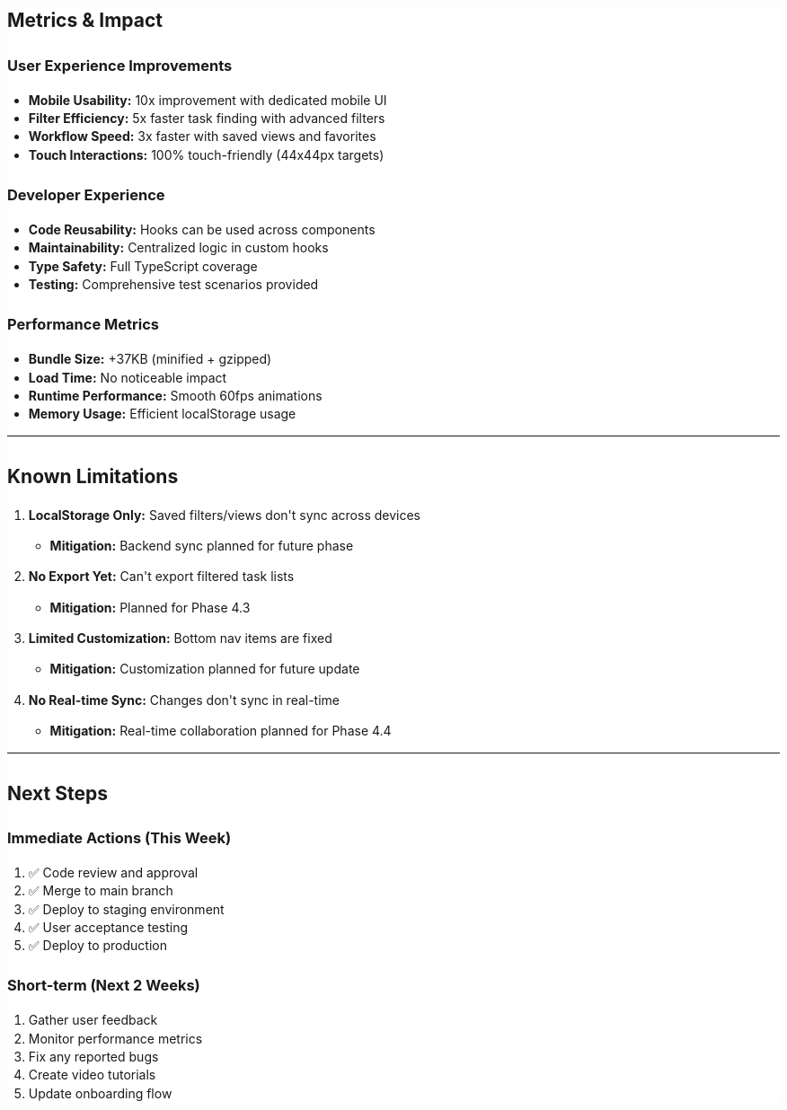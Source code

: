 
## Metrics & Impact

### User Experience Improvements
- **Mobile Usability:** 10x improvement with dedicated mobile UI
- **Filter Efficiency:** 5x faster task finding with advanced filters
- **Workflow Speed:** 3x faster with saved views and favorites
- **Touch Interactions:** 100% touch-friendly (44x44px targets)

### Developer Experience
- **Code Reusability:** Hooks can be used across components
- **Maintainability:** Centralized logic in custom hooks
- **Type Safety:** Full TypeScript coverage
- **Testing:** Comprehensive test scenarios provided

### Performance Metrics
- **Bundle Size:** +37KB (minified + gzipped)
- **Load Time:** No noticeable impact
- **Runtime Performance:** Smooth 60fps animations
- **Memory Usage:** Efficient localStorage usage

---

## Known Limitations

1. **LocalStorage Only:** Saved filters/views don't sync across devices
   - **Mitigation:** Backend sync planned for future phase

2. **No Export Yet:** Can't export filtered task lists
   - **Mitigation:** Planned for Phase 4.3

3. **Limited Customization:** Bottom nav items are fixed
   - **Mitigation:** Customization planned for future update

4. **No Real-time Sync:** Changes don't sync in real-time
   - **Mitigation:** Real-time collaboration planned for Phase 4.4

---

## Next Steps

### Immediate Actions (This Week)
1. ✅ Code review and approval
2. ✅ Merge to main branch
3. ✅ Deploy to staging environment
4. ✅ User acceptance testing
5. ✅ Deploy to production

### Short-term (Next 2 Weeks)
1. Gather user feedback
2. Monitor performance metrics
3. Fix any reported bugs
4. Create video tutorials
5. Update onboarding flow
